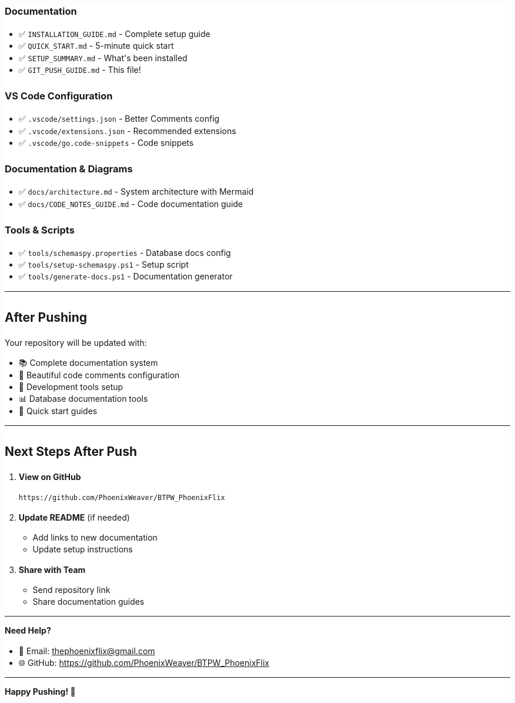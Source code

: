 ### Documentation
- ✅ `INSTALLATION_GUIDE.md` - Complete setup guide
- ✅ `QUICK_START.md` - 5-minute quick start
- ✅ `SETUP_SUMMARY.md` - What's been installed
- ✅ `GIT_PUSH_GUIDE.md` - This file!

### VS Code Configuration
- ✅ `.vscode/settings.json` - Better Comments config
- ✅ `.vscode/extensions.json` - Recommended extensions
- ✅ `.vscode/go.code-snippets` - Code snippets

### Documentation & Diagrams
- ✅ `docs/architecture.md` - System architecture with Mermaid
- ✅ `docs/CODE_NOTES_GUIDE.md` - Code documentation guide

### Tools & Scripts
- ✅ `tools/schemaspy.properties` - Database docs config
- ✅ `tools/setup-schemaspy.ps1` - Setup script
- ✅ `tools/generate-docs.ps1` - Documentation generator

---

## After Pushing

Your repository will be updated with:
- 📚 Complete documentation system
- 🎨 Beautiful code comments configuration
- 🔧 Development tools setup
- 📊 Database documentation tools
- 🚀 Quick start guides

---

## Next Steps After Push

1. **View on GitHub**
   ```
   https://github.com/PhoenixWeaver/BTPW_PhoenixFlix
   ```

2. **Update README** (if needed)
   - Add links to new documentation
   - Update setup instructions

3. **Share with Team**
   - Send repository link
   - Share documentation guides

---

**Need Help?**

- 📧 Email: thephoenixflix@gmail.com
- 🌐 GitHub: https://github.com/PhoenixWeaver/BTPW_PhoenixFlix

---

**Happy Pushing! 🚀**

